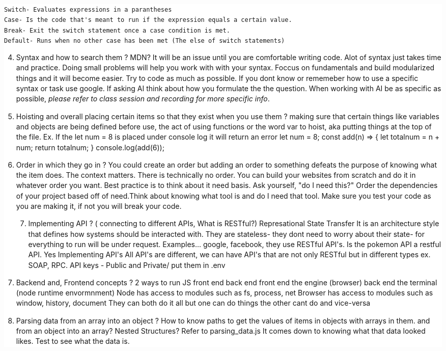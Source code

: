    Switch- Evaluates expressions in a parantheses
    Case- Is the code that's meant to run if the expression equals a certain value.
    Break- Exit the switch statement once a case condition is met.
    Default- Runs when no other case has been met (The else of switch statements)

4.  Syntax and how to search them ? MDN?
    It will be an issue until you are comfortable writing code. Alot of syntax just takes time and practice. Doing small problems will help you work with with your syntax. Foccus on fundamentals and build modularized things and it will become easier. Try to code as much as possible. If you dont know or rememeber how to use a specific syntax or task use google.
    If asking AI think about how you formulate the the question. When working with AI be as specific as possible, _please refer to class session and recording for more specific info_.

5.  Hoisting and overall placing certain items so that they exist when you use them ? making sure that certain things like variables and objects are being defined before use, the act of using functions or the word var to hoist, aka putting things at the top of the file.
    Ex. If the let num = 8 is placed under console log it will return an error
    let num = 8;
    const add(n) => {
    let totalnum = n + num;
    return totalnum;
    }
    console.log(add(6));

6.  Order in which they go in ?
    You could create an order but adding an order to something defeats the purpose of knowing what the item does. The context matters. There is technically no order. You can build your websites from scratch and do it in whatever order you want. Best practice is to think about it need basis. Ask yourself, "do I need this?" Order the dependencies of your project based off of need.Think about knowing what tool is and do I need that tool. Make sure you test your code as you are making it, if not you will break your code.

    7. Implementing API ? ( connecting to different APIs, What is RESTful?)
       Represational
       State
       Transfer
       It is an architecture style that defines how systems should be interacted with.
       They are stateless- they dont need to worry about their state- for everything to run will be under request.
       Examples... google, facebook, they use RESTful API's.
       Is the pokemon API a restful API. Yes
       Implementing API's
       All API's are different, we can have API's that are not only RESTful but in different types ex. SOAP, RPC.
       API keys - Public and Private/ put them in .env

7.  Backend and, Frontend concepts ?
    2 ways to run JS front end back end
    front end the engine (browser) back end the terminal (node runtime envormnment)
    Node has access to modules such as fs, process, net
    Browser has access to modules such as window, history, document
    They can both do it all but one can do things the other cant do and vice-versa

8.  Parsing data from an array into an object ?
    How to know paths to get the values of items in objects with arrays in them.
    and from an object into an array? Nested Structures?
    Refer to parsing_data.js
    It comes down to knowing what that data looked likes. Test to see what the data is.
